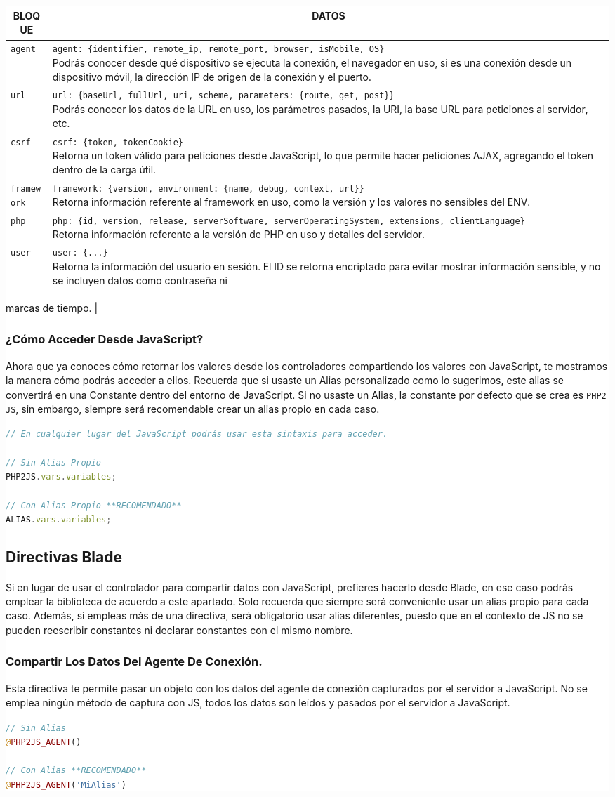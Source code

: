 | BLOQUE | DATOS |
| ------ | ----- |
| `agent` | `agent: {identifier, remote_ip, remote_port, browser, isMobile, OS}`<br>Podrás conocer desde qué dispositivo se ejecuta la conexión, el navegador en uso, si es una conexión desde un dispositivo móvil, la dirección IP de origen de la conexión y el puerto. |
| `url` | `url: {baseUrl, fullUrl, uri, scheme, parameters: {route, get, post}}`<br>Podrás conocer los datos de la URL en uso, los parámetros pasados, la URI, la base URL para peticiones al servidor, etc. |
| `csrf` | `csrf: {token, tokenCookie}`<br>Retorna un token válido para peticiones desde JavaScript, lo que permite hacer peticiones AJAX, agregando el token dentro de la carga útil. |
| `framework` | `framework: {version, environment: {name, debug, context, url}}`<br>Retorna información referente al framework en uso, como la versión y los valores no sensibles del ENV. |
| `php` | `php: {id, version, release, serverSoftware, serverOperatingSystem, extensions, clientLanguage}`<br>Retorna información referente a la versión de PHP en uso y detalles del servidor. |
| `user` | `user: {...}`<br>Retorna la información del usuario en sesión. El ID se retorna encriptado para evitar mostrar información sensible, y no se incluyen datos como contraseña ni

 marcas de tiempo. |

### ¿Cómo Acceder Desde JavaScript?
Ahora que ya conoces cómo retornar los valores desde los controladores compartiendo los valores con JavaScript, te mostramos la manera cómo podrás acceder a ellos. Recuerda que si usaste un Alias personalizado como lo sugerimos, este alias se convertirá en una Constante dentro del entorno de JavaScript. Si no usaste un Alias, la constante por defecto que se crea es `PHP2JS`, sin embargo, siempre será recomendable crear un alias propio en cada caso.

```javascript
// En cualquier lugar del JavaScript podrás usar esta sintaxis para acceder.

// Sin Alias Propio 
PHP2JS.vars.variables;

// Con Alias Propio **RECOMENDADO**
ALIAS.vars.variables;
```

## Directivas Blade
Si en lugar de usar el controlador para compartir datos con JavaScript, prefieres hacerlo desde Blade, en ese caso podrás emplear la biblioteca de acuerdo a este apartado. Solo recuerda que siempre será conveniente usar un alias propio para cada caso. Además, si empleas más de una directiva, será obligatorio usar alias diferentes, puesto que en el contexto de JS no se pueden reescribir constantes ni declarar constantes con el mismo nombre.

### Compartir Los Datos Del Agente De Conexión.
Esta directiva te permite pasar un objeto con los datos del agente de conexión capturados por el servidor a JavaScript. No se emplea ningún método de captura con JS, todos los datos son leídos y pasados por el servidor a JavaScript.

```php
// Sin Alias
@PHP2JS_AGENT() 

// Con Alias **RECOMENDADO**
@PHP2JS_AGENT('MiAlias')
```
